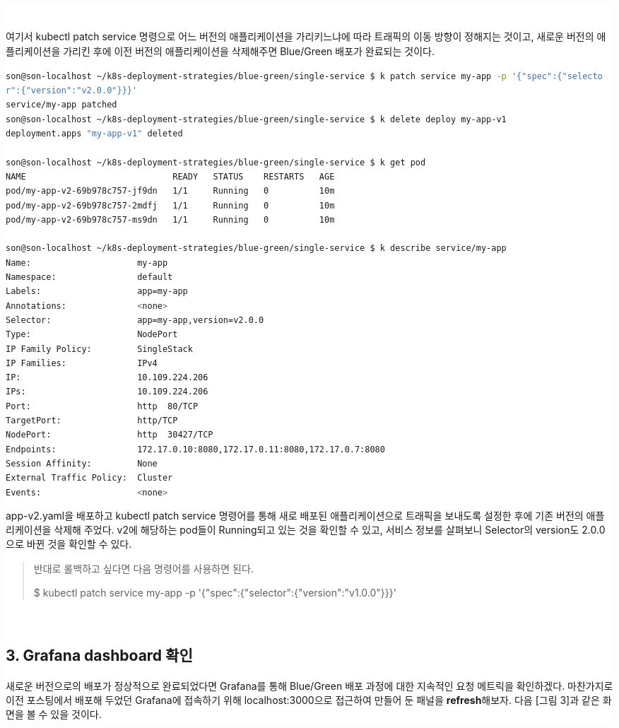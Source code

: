   <br>

  여기서 kubectl patch service 명령으로 어느 버전의 애플리케이션을 가리키느냐에 따라 트래픽의 이동 방향이 정해지는 것이고, 새로운 버전의 애플리케이션을 가리킨 후에 이전 버전의 애플리케이션을 삭제해주면 Blue/Green 배포가 완료되는 것이다. 

  ```bash
  son@son-localhost ~/k8s-deployment-strategies/blue-green/single-service $ k patch service my-app -p '{"spec":{"selector":{"version":"v2.0.0"}}}'
  service/my-app patched
  son@son-localhost ~/k8s-deployment-strategies/blue-green/single-service $ k delete deploy my-app-v1
  deployment.apps "my-app-v1" deleted

  son@son-localhost ~/k8s-deployment-strategies/blue-green/single-service $ k get pod
  NAME                             READY   STATUS    RESTARTS   AGE
  pod/my-app-v2-69b978c757-jf9dn   1/1     Running   0          10m
  pod/my-app-v2-69b978c757-2mdfj   1/1     Running   0          10m
  pod/my-app-v2-69b978c757-ms9dn   1/1     Running   0          10m

  son@son-localhost ~/k8s-deployment-strategies/blue-green/single-service $ k describe service/my-app
  Name:                     my-app
  Namespace:                default
  Labels:                   app=my-app
  Annotations:              <none>
  Selector:                 app=my-app,version=v2.0.0
  Type:                     NodePort
  IP Family Policy:         SingleStack
  IP Families:              IPv4
  IP:                       10.109.224.206
  IPs:                      10.109.224.206
  Port:                     http  80/TCP
  TargetPort:               http/TCP
  NodePort:                 http  30427/TCP
  Endpoints:                172.17.0.10:8080,172.17.0.11:8080,172.17.0.7:8080
  Session Affinity:         None
  External Traffic Policy:  Cluster
  Events:                   <none>
  ```

  app-v2.yaml을 배포하고 kubectl patch service 명령어를 통해 새로 배포된 애플리케이션으로 트래픽을 보내도록 설정한 후에 기존 버전의 애플리케이션을 삭제해 주었다. v2에 해당하는 pod들이 Running되고 있는 것을 확인할 수 있고, 서비스 정보를 살펴보니 Selector의 version도 2.0.0으로 바뀐 것을 확인할 수 있다.

  > 반대로 롤백하고 싶다면 다음 명령어를 사용하면 된다.
  >
  > $ kubectl patch service my-app -p '{"spec":{"selector":{"version":"v1.0.0"}}}'

  <br>

## **3. Grafana dashboard 확인** <a name="list3"></a>

  새로운 버전으로의 배포가 정상적으로 완료되었다면 Grafana를 통해 Blue/Green 배포 과정에 대한 지속적인 요청 메트릭을 확인하겠다. 마찬가지로 이전 포스팅에서 배포해 두었던 Grafana에 접속하기 위해 localhost:3000으로 접근하여 만들어 둔 패널을 **refresh**해보자. 다음 [그림 3]과 같은 화면을 볼 수 있을 것이다. 
